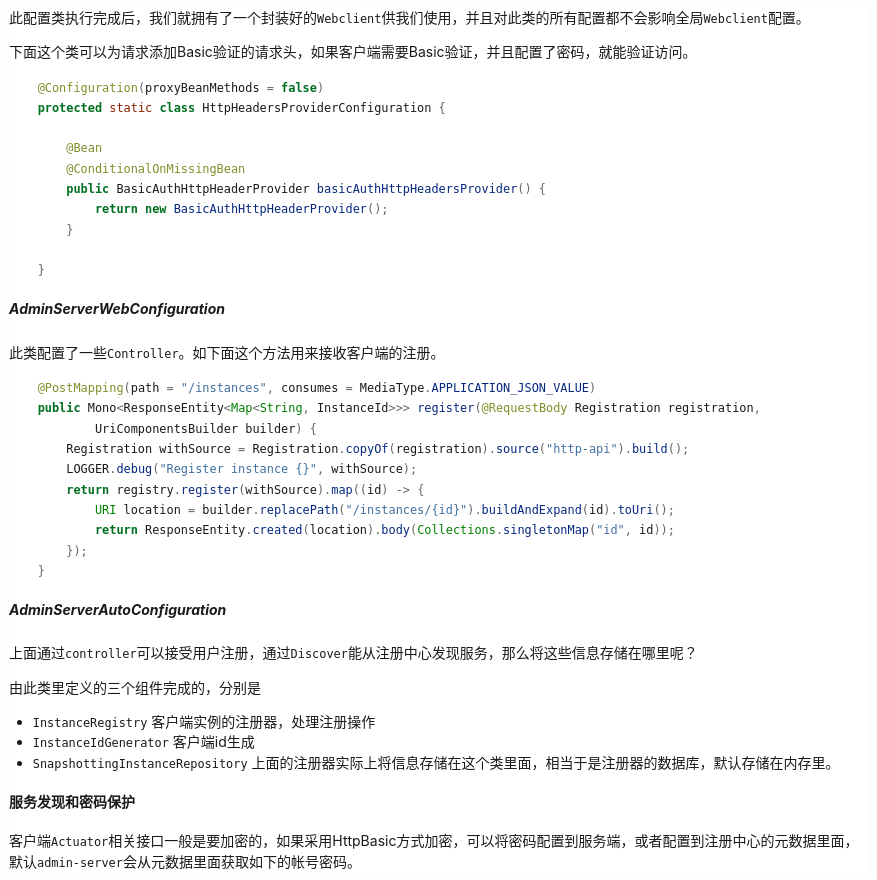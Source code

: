 

​		此配置类执行完成后，我们就拥有了一个封装好的`Webclient`供我们使用，并且对此类的所有配置都不会影响全局`Webclient`配置。

​		下面这个类可以为请求添加Basic验证的请求头，如果客户端需要Basic验证，并且配置了密码，就能验证访问。

```java
	@Configuration(proxyBeanMethods = false)
	protected static class HttpHeadersProviderConfiguration {

		@Bean
		@ConditionalOnMissingBean
		public BasicAuthHttpHeaderProvider basicAuthHttpHeadersProvider() {
			return new BasicAuthHttpHeaderProvider();
		}

	}
```





##### AdminServerWebConfiguration

此类配置了一些`Controller`。如下面这个方法用来接收客户端的注册。

```java
	@PostMapping(path = "/instances", consumes = MediaType.APPLICATION_JSON_VALUE)
	public Mono<ResponseEntity<Map<String, InstanceId>>> register(@RequestBody Registration registration,
			UriComponentsBuilder builder) {
		Registration withSource = Registration.copyOf(registration).source("http-api").build();
		LOGGER.debug("Register instance {}", withSource);
		return registry.register(withSource).map((id) -> {
			URI location = builder.replacePath("/instances/{id}").buildAndExpand(id).toUri();
			return ResponseEntity.created(location).body(Collections.singletonMap("id", id));
		});
	}

```



#####  AdminServerAutoConfiguration

​	上面通过`controller`可以接受用户注册，通过`Discover`能从注册中心发现服务，那么将这些信息存储在哪里呢？

由此类里定义的三个组件完成的，分别是

- `InstanceRegistry` 客户端实例的注册器，处理注册操作
- `InstanceIdGenerator` 客户端id生成
- `SnapshottingInstanceRepository` 上面的注册器实际上将信息存储在这个类里面，相当于是注册器的数据库，默认存储在内存里。





#### 服务发现和密码保护

​			客户端`Actuator`相关接口一般是要加密的，如果采用HttpBasic方式加密，可以将密码配置到服务端，或者配置到注册中心的元数据里面，默认`admin-server`会从元数据里面获取如下的帐号密码。
